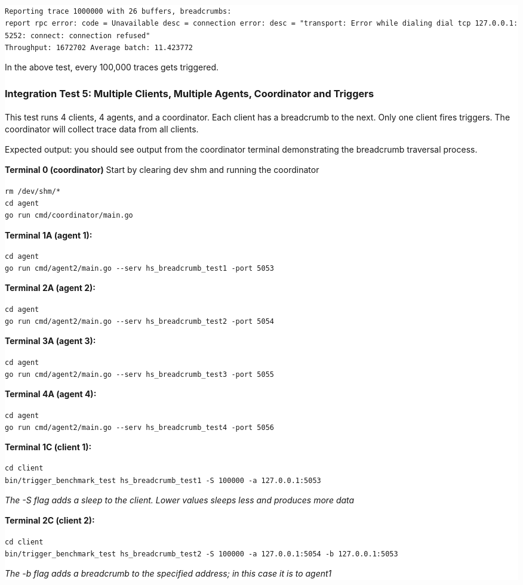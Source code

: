 ```
Reporting trace 1000000 with 26 buffers, breadcrumbs:
report rpc error: code = Unavailable desc = connection error: desc = "transport: Error while dialing dial tcp 127.0.0.1:5252: connect: connection refused"
Throughput: 1672702 Average batch: 11.423772
```
In the above test, every 100,000 traces gets triggered.


### Integration Test 5: Multiple Clients, Multiple Agents, Coordinator and Triggers

This test runs 4 clients, 4 agents, and a coordinator.  Each client has a breadcrumb to the next.  Only one client fires triggers.  The coordinator will collect trace data from all clients.

Expected output: you should see output from the coordinator terminal demonstrating the breadcrumb traversal process.

**Terminal 0 (coordinator)**
Start by clearing dev shm and running the coordinator
```
rm /dev/shm/*
cd agent
go run cmd/coordinator/main.go
```

**Terminal 1A (agent 1):**
```
cd agent
go run cmd/agent2/main.go --serv hs_breadcrumb_test1 -port 5053
```

**Terminal 2A (agent 2):**
```
cd agent
go run cmd/agent2/main.go --serv hs_breadcrumb_test2 -port 5054
```

**Terminal 3A (agent 3):**
```
cd agent
go run cmd/agent2/main.go --serv hs_breadcrumb_test3 -port 5055
```

**Terminal 4A (agent 4):**
```
cd agent
go run cmd/agent2/main.go --serv hs_breadcrumb_test4 -port 5056
```

**Terminal 1C (client 1):**
```
cd client
bin/trigger_benchmark_test hs_breadcrumb_test1 -S 100000 -a 127.0.0.1:5053
```
*The -S flag adds a sleep to the client.  Lower values sleeps less and produces more data*

**Terminal 2C (client 2):**
```
cd client
bin/trigger_benchmark_test hs_breadcrumb_test2 -S 100000 -a 127.0.0.1:5054 -b 127.0.0.1:5053
```
*The -b flag adds a breadcrumb to the specified address; in this case it is to agent1*
